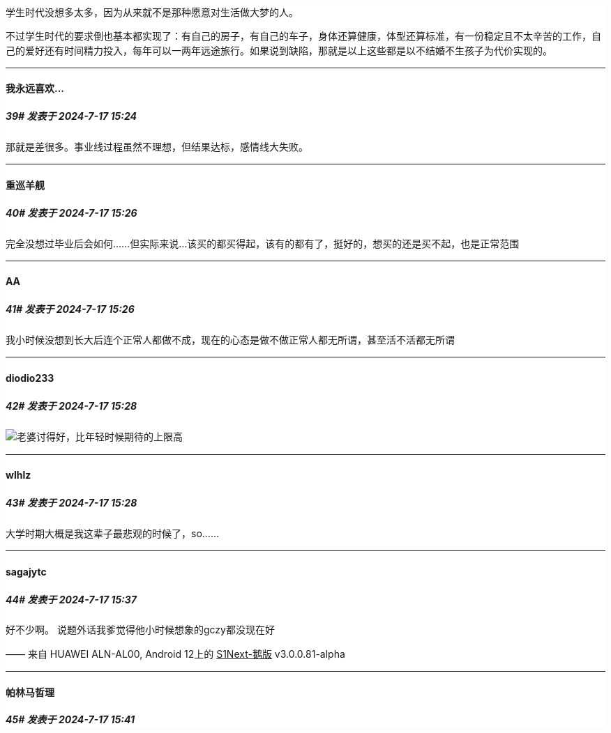 学生时代没想多太多，因为从来就不是那种愿意对生活做大梦的人。

不过学生时代的要求倒也基本都实现了：有自己的房子，有自己的车子，身体还算健康，体型还算标准，有一份稳定且不太辛苦的工作，自己的爱好还有时间精力投入，每年可以一两年远途旅行。如果说到缺陷，那就是以上这些都是以不结婚不生孩子为代价实现的。

*****

####  我永远喜欢...  
##### 39#       发表于 2024-7-17 15:24

那就是差很多。事业线过程虽然不理想，但结果达标，感情线大失败。

*****

####  重巡羊舰  
##### 40#       发表于 2024-7-17 15:26

完全没想过毕业后会如何……但实际来说…该买的都买得起，该有的都有了，挺好的，想买的还是买不起，也是正常范围


*****

####  АA  
##### 41#       发表于 2024-7-17 15:26

我小时候没想到长大后连个正常人都做不成，现在的心态是做不做正常人都无所谓，甚至活不活都无所谓

*****

####  diodio233  
##### 42#       发表于 2024-7-17 15:28

<img src="https://static.saraba1st.com/image/smiley/face2017/067.png" referrerpolicy="no-referrer">老婆讨得好，比年轻时候期待的上限高

*****

####  wlhlz  
##### 43#       发表于 2024-7-17 15:28

大学时期大概是我这辈子最悲观的时候了，so......


*****

####  sagajytc  
##### 44#       发表于 2024-7-17 15:37

好不少啊。
说题外话我爹觉得他小时候想象的gczy都没现在好

—— 来自 HUAWEI ALN-AL00, Android 12上的 [S1Next-鹅版](https://github.com/ykrank/S1-Next/releases) v3.0.0.81-alpha

*****

####  帕林马哲理  
##### 45#       发表于 2024-7-17 15:41
